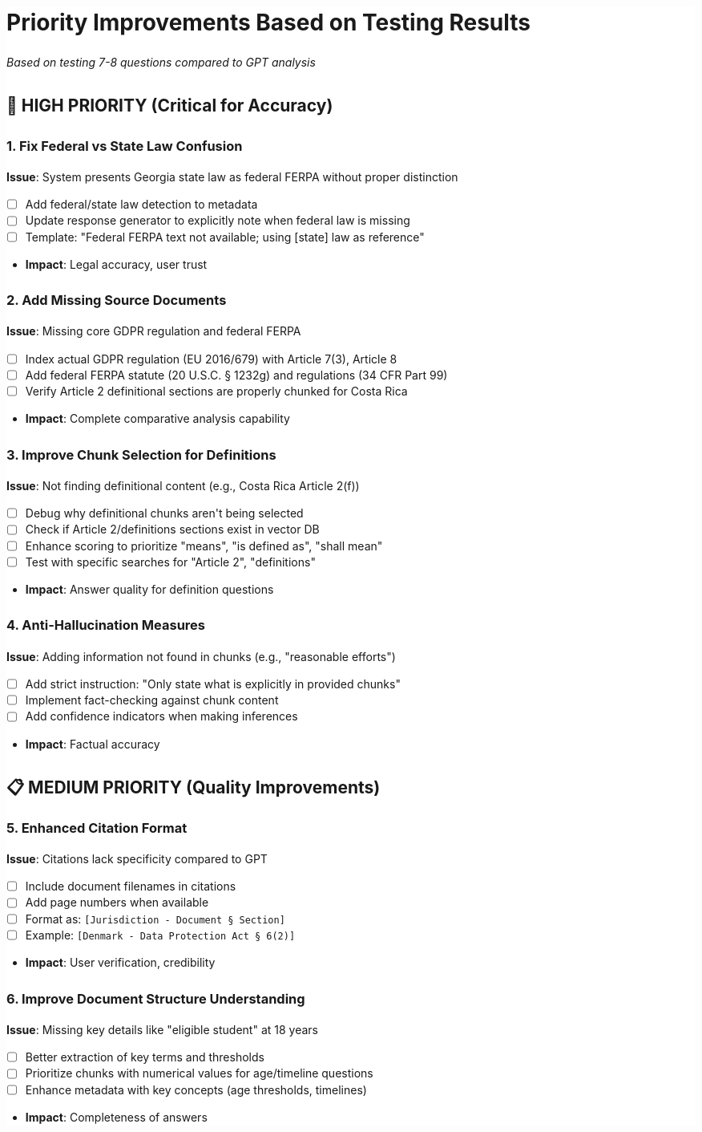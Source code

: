 # Priority Improvements Based on Testing Results

*Based on testing 7-8 questions compared to GPT analysis*

## 🚨 **HIGH PRIORITY (Critical for Accuracy)**

### 1. **Fix Federal vs State Law Confusion** 
**Issue**: System presents Georgia state law as federal FERPA without proper distinction
- [ ] Add federal/state law detection to metadata
- [ ] Update response generator to explicitly note when federal law is missing
- [ ] Template: "Federal FERPA text not available; using [state] law as reference"
- **Impact**: Legal accuracy, user trust

### 2. **Add Missing Source Documents**
**Issue**: Missing core GDPR regulation and federal FERPA
- [ ] Index actual GDPR regulation (EU 2016/679) with Article 7(3), Article 8
- [ ] Add federal FERPA statute (20 U.S.C. § 1232g) and regulations (34 CFR Part 99)
- [ ] Verify Article 2 definitional sections are properly chunked for Costa Rica
- **Impact**: Complete comparative analysis capability

### 3. **Improve Chunk Selection for Definitions**
**Issue**: Not finding definitional content (e.g., Costa Rica Article 2(f))
- [ ] Debug why definitional chunks aren't being selected
- [ ] Check if Article 2/definitions sections exist in vector DB
- [ ] Enhance scoring to prioritize "means", "is defined as", "shall mean"
- [ ] Test with specific searches for "Article 2", "definitions"
- **Impact**: Answer quality for definition questions

### 4. **Anti-Hallucination Measures**
**Issue**: Adding information not found in chunks (e.g., "reasonable efforts")
- [ ] Add strict instruction: "Only state what is explicitly in provided chunks"
- [ ] Implement fact-checking against chunk content
- [ ] Add confidence indicators when making inferences
- **Impact**: Factual accuracy

## 📋 **MEDIUM PRIORITY (Quality Improvements)**

### 5. **Enhanced Citation Format**
**Issue**: Citations lack specificity compared to GPT
- [ ] Include document filenames in citations
- [ ] Add page numbers when available
- [ ] Format as: `[Jurisdiction - Document § Section]`
- [ ] Example: `[Denmark - Data Protection Act § 6(2)]`
- **Impact**: User verification, credibility

### 6. **Improve Document Structure Understanding**
**Issue**: Missing key details like "eligible student" at 18 years
- [ ] Better extraction of key terms and thresholds
- [ ] Prioritize chunks with numerical values for age/timeline questions
- [ ] Enhance metadata with key concepts (age thresholds, timelines)
- **Impact**: Completeness of answers
